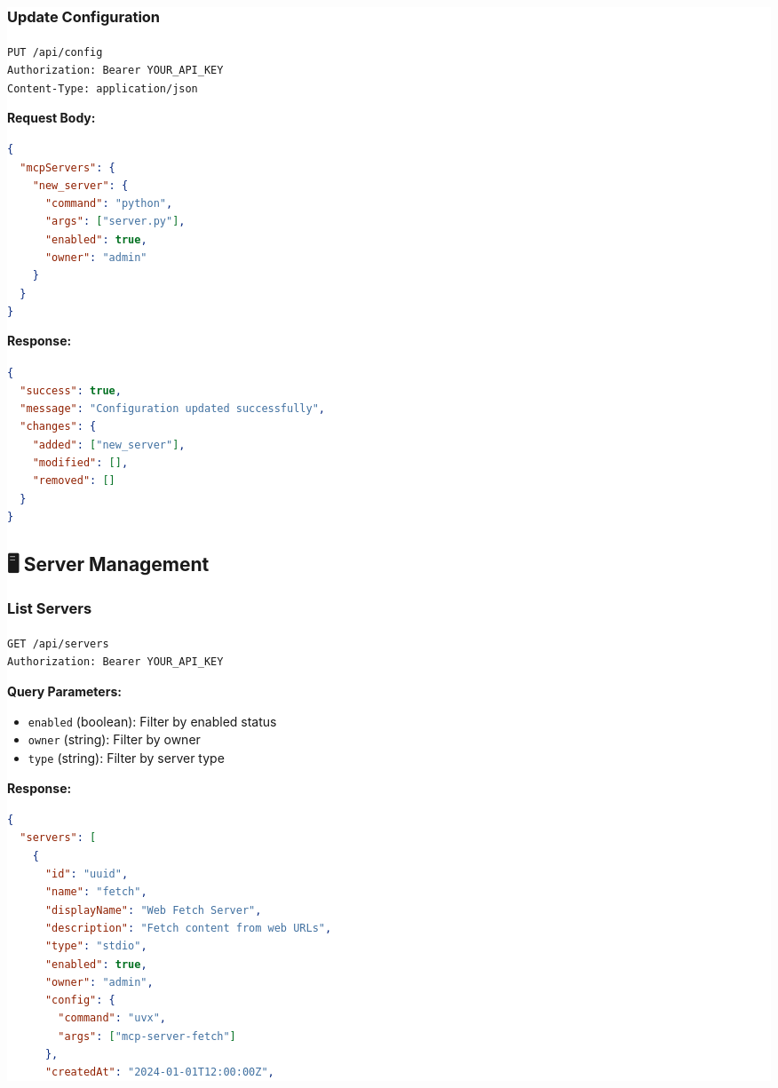 ### Update Configuration

```http
PUT /api/config
Authorization: Bearer YOUR_API_KEY
Content-Type: application/json
```

**Request Body:**
```json
{
  "mcpServers": {
    "new_server": {
      "command": "python",
      "args": ["server.py"],
      "enabled": true,
      "owner": "admin"
    }
  }
}
```

**Response:**
```json
{
  "success": true,
  "message": "Configuration updated successfully",
  "changes": {
    "added": ["new_server"],
    "modified": [],
    "removed": []
  }
}
```

## 🖥️ Server Management

### List Servers

```http
GET /api/servers
Authorization: Bearer YOUR_API_KEY
```

**Query Parameters:**
- `enabled` (boolean): Filter by enabled status
- `owner` (string): Filter by owner
- `type` (string): Filter by server type

**Response:**
```json
{
  "servers": [
    {
      "id": "uuid",
      "name": "fetch",
      "displayName": "Web Fetch Server",
      "description": "Fetch content from web URLs",
      "type": "stdio",
      "enabled": true,
      "owner": "admin",
      "config": {
        "command": "uvx",
        "args": ["mcp-server-fetch"]
      },
      "createdAt": "2024-01-01T12:00:00Z",
```